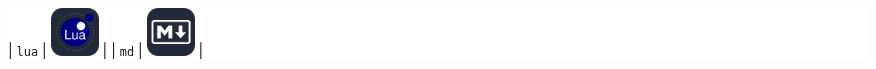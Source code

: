 |       `lua`        |      <img src="./src/icons/Lua-Dark.svg" width="48">      |
|        `md`        |   <img src="./src/icons/Markdown-Dark.svg" width="48">    |